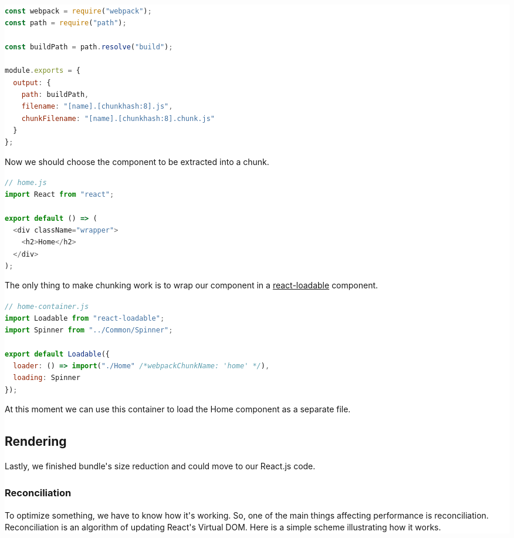 ```js
const webpack = require("webpack");
const path = require("path");

const buildPath = path.resolve("build");

module.exports = {
  output: {
    path: buildPath,
    filename: "[name].[chunkhash:8].js",
    chunkFilename: "[name].[chunkhash:8].chunk.js"
  }
};
```

Now we should choose the component to be extracted into a chunk.

```js
// home.js
import React from "react";

export default () => (
  <div className="wrapper">
    <h2>Home</h2>
  </div>
);
```

The only thing to make chunking work is to wrap our component in a [react-loadable](https://github.com/jamiebuilds/react-loadable) component.

```js
// home-container.js
import Loadable from "react-loadable";
import Spinner from "../Common/Spinner";

export default Loadable({
  loader: () => import("./Home" /*webpackChunkName: 'home' */),
  loading: Spinner
});
```

At this moment we can use this container to load the Home component as a separate file.

## Rendering

Lastly, we finished bundle's size reduction and could move to our React.js code.

### Reconciliation

To optimize something, we have to know how it's working. So, one of the main things affecting performance is reconciliation.
Reconciliation is an algorithm of updating React's Virtual DOM. Here is a simple scheme illustrating how it works.
